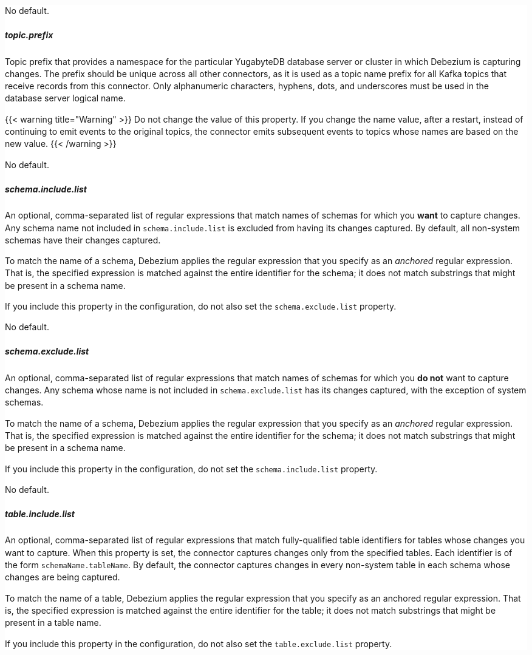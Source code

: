 No default.

##### topic.prefix

Topic prefix that provides a namespace for the particular YugabyteDB database server or cluster in which Debezium is capturing changes. The prefix should be unique across all other connectors, as it is used as a topic name prefix for all Kafka topics that receive records from this connector. Only alphanumeric characters, hyphens, dots, and underscores must be used in the database server logical name.

{{< warning title="Warning" >}} Do not change the value of this property. If you change the name value, after a restart, instead of continuing to emit events to the original topics, the connector emits subsequent events to topics whose names are based on the new value. {{< /warning >}}

No default.

##### schema.include.list

An optional, comma-separated list of regular expressions that match names of schemas for which you **want** to capture changes. Any schema name not included in `schema.include.list` is excluded from having its changes captured. By default, all non-system schemas have their changes captured.

To match the name of a schema, Debezium applies the regular expression that you specify as an _anchored_ regular expression. That is, the specified expression is matched against the entire identifier for the schema; it does not match substrings that might be present in a schema name.

If you include this property in the configuration, do not also set the `schema.exclude.list` property.

No default.

##### schema.exclude.list

An optional, comma-separated list of regular expressions that match names of schemas for which you **do not** want to capture changes. Any schema whose name is not included in `schema.exclude.list` has its changes captured, with the exception of system schemas.

To match the name of a schema, Debezium applies the regular expression that you specify as an _anchored_ regular expression. That is, the specified expression is matched against the entire identifier for the schema; it does not match substrings that might be present in a schema name.

If you include this property in the configuration, do not set the `schema.include.list` property.

No default.

##### table.include.list

An optional, comma-separated list of regular expressions that match fully-qualified table identifiers for tables whose changes you want to capture. When this property is set, the connector captures changes only from the specified tables. Each identifier is of the form `schemaName.tableName`. By default, the connector captures changes in every non-system table in each schema whose changes are being captured.

To match the name of a table, Debezium applies the regular expression that you specify as an anchored regular expression. That is, the specified expression is matched against the entire identifier for the table; it does not match substrings that might be present in a table name.

If you include this property in the configuration, do not also set the `table.exclude.list` property.
